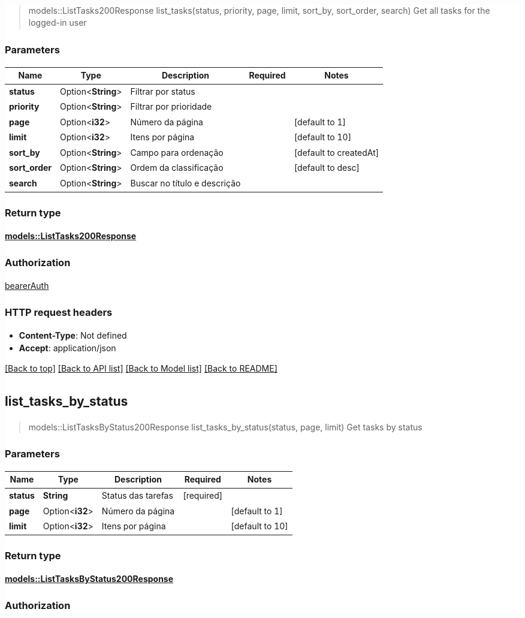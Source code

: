> models::ListTasks200Response list_tasks(status, priority, page, limit, sort_by, sort_order, search)
Get all tasks for the logged-in user

### Parameters


Name | Type | Description  | Required | Notes
------------- | ------------- | ------------- | ------------- | -------------
**status** | Option<**String**> | Filtrar por status |  |
**priority** | Option<**String**> | Filtrar por prioridade |  |
**page** | Option<**i32**> | Número da página |  |[default to 1]
**limit** | Option<**i32**> | Itens por página |  |[default to 10]
**sort_by** | Option<**String**> | Campo para ordenação |  |[default to createdAt]
**sort_order** | Option<**String**> | Ordem da classificação |  |[default to desc]
**search** | Option<**String**> | Buscar no título e descrição |  |

### Return type

[**models::ListTasks200Response**](listTasks_200_response.md)

### Authorization

[bearerAuth](../README.md#bearerAuth)

### HTTP request headers

- **Content-Type**: Not defined
- **Accept**: application/json

[[Back to top]](#) [[Back to API list]](../README.md#documentation-for-api-endpoints) [[Back to Model list]](../README.md#documentation-for-models) [[Back to README]](../README.md)


## list_tasks_by_status

> models::ListTasksByStatus200Response list_tasks_by_status(status, page, limit)
Get tasks by status

### Parameters


Name | Type | Description  | Required | Notes
------------- | ------------- | ------------- | ------------- | -------------
**status** | **String** | Status das tarefas | [required] |
**page** | Option<**i32**> | Número da página |  |[default to 1]
**limit** | Option<**i32**> | Itens por página |  |[default to 10]

### Return type

[**models::ListTasksByStatus200Response**](listTasksByStatus_200_response.md)

### Authorization
